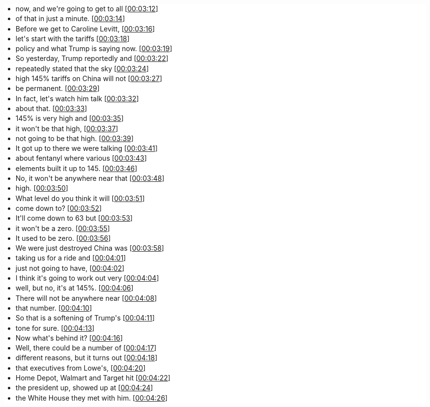 *  now, and we're going to get to all [[00:03:12](https://www.youtube.com/watch?v=_WxXGQA9xYg&t=192.94s)]
*  of that in just a minute. [[00:03:14](https://www.youtube.com/watch?v=_WxXGQA9xYg&t=194.98s)]
*  Before we get to Caroline Levitt, [[00:03:16](https://www.youtube.com/watch?v=_WxXGQA9xYg&t=196.58s)]
*  let's start with the tariffs [[00:03:18](https://www.youtube.com/watch?v=_WxXGQA9xYg&t=198.42000000000002s)]
*  policy and what Trump is saying now. [[00:03:19](https://www.youtube.com/watch?v=_WxXGQA9xYg&t=199.98s)]
*  So yesterday, Trump reportedly and [[00:03:22](https://www.youtube.com/watch?v=_WxXGQA9xYg&t=202.3s)]
*  repeatedly stated that the sky [[00:03:24](https://www.youtube.com/watch?v=_WxXGQA9xYg&t=204.60000000000002s)]
*  high 145% tariffs on China will not [[00:03:27](https://www.youtube.com/watch?v=_WxXGQA9xYg&t=207.0s)]
*  be permanent. [[00:03:29](https://www.youtube.com/watch?v=_WxXGQA9xYg&t=209.98000000000002s)]
*  In fact, let's watch him talk [[00:03:32](https://www.youtube.com/watch?v=_WxXGQA9xYg&t=212.52s)]
*  about that. [[00:03:33](https://www.youtube.com/watch?v=_WxXGQA9xYg&t=213.62s)]
*  145% is very high and [[00:03:35](https://www.youtube.com/watch?v=_WxXGQA9xYg&t=215.60000000000002s)]
*  it won't be that high, [[00:03:37](https://www.youtube.com/watch?v=_WxXGQA9xYg&t=217.28s)]
*  not going to be that high. [[00:03:39](https://www.youtube.com/watch?v=_WxXGQA9xYg&t=219.12s)]
*  It got up to there we were talking [[00:03:41](https://www.youtube.com/watch?v=_WxXGQA9xYg&t=221.96s)]
*  about fentanyl where various [[00:03:43](https://www.youtube.com/watch?v=_WxXGQA9xYg&t=223.92000000000002s)]
*  elements built it up to 145. [[00:03:46](https://www.youtube.com/watch?v=_WxXGQA9xYg&t=226.0s)]
*  No, it won't be anywhere near that [[00:03:48](https://www.youtube.com/watch?v=_WxXGQA9xYg&t=228.4s)]
*  high. [[00:03:50](https://www.youtube.com/watch?v=_WxXGQA9xYg&t=230.8s)]
*  What level do you think it will [[00:03:51](https://www.youtube.com/watch?v=_WxXGQA9xYg&t=231.34s)]
*  come down to? [[00:03:52](https://www.youtube.com/watch?v=_WxXGQA9xYg&t=232.78s)]
*  It'll come down to 63 but [[00:03:53](https://www.youtube.com/watch?v=_WxXGQA9xYg&t=233.38s)]
*  it won't be a zero. [[00:03:55](https://www.youtube.com/watch?v=_WxXGQA9xYg&t=235.04s)]
*  It used to be zero. [[00:03:56](https://www.youtube.com/watch?v=_WxXGQA9xYg&t=236.54s)]
*  We were just destroyed China was [[00:03:58](https://www.youtube.com/watch?v=_WxXGQA9xYg&t=238.57999999999998s)]
*  taking us for a ride and [[00:04:01](https://www.youtube.com/watch?v=_WxXGQA9xYg&t=241.06s)]
*  just not going to have, [[00:04:02](https://www.youtube.com/watch?v=_WxXGQA9xYg&t=242.82s)]
*  I think it's going to work out very [[00:04:04](https://www.youtube.com/watch?v=_WxXGQA9xYg&t=244.45999999999998s)]
*  well, but no, it's at 145%. [[00:04:06](https://www.youtube.com/watch?v=_WxXGQA9xYg&t=246.73999999999998s)]
*  There will not be anywhere near [[00:04:08](https://www.youtube.com/watch?v=_WxXGQA9xYg&t=248.98s)]
*  that number. [[00:04:10](https://www.youtube.com/watch?v=_WxXGQA9xYg&t=250.7s)]
*  So that is a softening of Trump's [[00:04:11](https://www.youtube.com/watch?v=_WxXGQA9xYg&t=251.5s)]
*  tone for sure. [[00:04:13](https://www.youtube.com/watch?v=_WxXGQA9xYg&t=253.94s)]
*  Now what's behind it? [[00:04:16](https://www.youtube.com/watch?v=_WxXGQA9xYg&t=256.3s)]
*  Well, there could be a number of [[00:04:17](https://www.youtube.com/watch?v=_WxXGQA9xYg&t=257.42s)]
*  different reasons, but it turns out [[00:04:18](https://www.youtube.com/watch?v=_WxXGQA9xYg&t=258.86s)]
*  that executives from Lowe's, [[00:04:20](https://www.youtube.com/watch?v=_WxXGQA9xYg&t=260.52s)]
*  Home Depot, Walmart and Target hit [[00:04:22](https://www.youtube.com/watch?v=_WxXGQA9xYg&t=262.56s)]
*  the president up, showed up at [[00:04:24](https://www.youtube.com/watch?v=_WxXGQA9xYg&t=264.88s)]
*  the White House they met with him. [[00:04:26](https://www.youtube.com/watch?v=_WxXGQA9xYg&t=266.84s)]